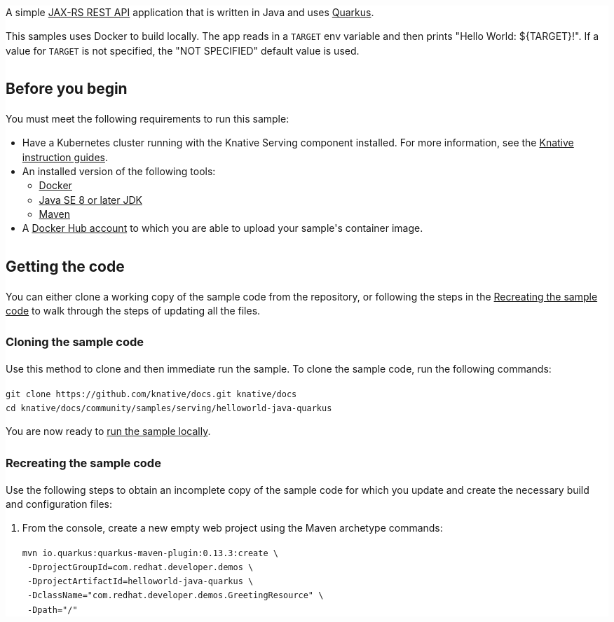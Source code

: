 A simple [JAX-RS REST API](https://github.com/jax-rs) application that is
written in Java and uses [Quarkus](https://quarkus.io/).

This samples uses Docker to build locally. The app reads in a `TARGET` env
variable and then prints "Hello World: \${TARGET}!". If a value for `TARGET` is
not specified, the "NOT SPECIFIED" default value is used.

## Before you begin

You must meet the following requirements to run this sample:

-   Have a Kubernetes cluster running with the Knative Serving component
    installed. For more information, see the
    [Knative instruction guides](https://github.com/knative/docs/blob/master/docs/install/README.md).
-   An installed version of the following tools:
    -   [Docker](https://www.docker.com)
    -   [Java SE 8 or later JDK](https://www.eclipse.org/openj9/)
    -   [Maven](https://maven.apache.org/download.cgi)
-   A [Docker Hub account](https://hub.docker.com/) to which you are able to
    upload your sample's container image.

## Getting the code

You can either clone a working copy of the sample code from the repository, or
following the steps in the
[Recreating the sample code](#recreating-the-sample-code) to walk through the
steps of updating all the files.

### Cloning the sample code

Use this method to clone and then immediate run the sample. To clone the sample
code, run the following commands:

```
git clone https://github.com/knative/docs.git knative/docs
cd knative/docs/community/samples/serving/helloworld-java-quarkus
```

You are now ready to [run the sample locally](#locally-testing-your-sample).

### Recreating the sample code

Use the following steps to obtain an incomplete copy of the sample code for
which you update and create the necessary build and configuration files:

1. From the console, create a new empty web project using the Maven archetype
   commands:

    ```shell
    mvn io.quarkus:quarkus-maven-plugin:0.13.3:create \
     -DprojectGroupId=com.redhat.developer.demos \
     -DprojectArtifactId=helloworld-java-quarkus \
     -DclassName="com.redhat.developer.demos.GreetingResource" \
     -Dpath="/"
    ```
